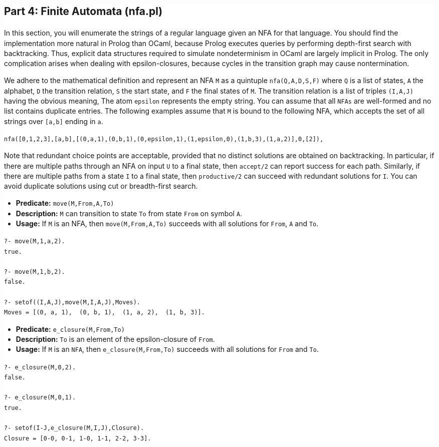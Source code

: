 Part 4: Finite Automata (nfa.pl)
--------------------------------
In this section, you will enumerate the strings of a regular language given an NFA for that language. You should find the implementation more natural in Prolog than OCaml, because Prolog executes queries by performing depth-first search  with backtracking. Thus, explicit data structures required to simulate nondeterminism in OCaml are largely implicit in Prolog. The only complication arises when dealing with epsilon-closures, because cycles in the transition graph may cause nontermination.

We adhere to the mathematical definition and represent an NFA `M` as a quintuple `nfa(Q,A,D,S,F)` where `Q` is a list of states, `A` the alphabet, `D` the transition relation, `S` the start state, and `F` the final states of `M`. The transition relation is a list of triples `(I,A,J)` having the obvious meaning, The atom `epsilon` represents the empty string. You can assume that all `NFAs` are well-formed and no list contains duplicate entries. The following examples assume that `M` is bound to the following NFA, which accepts the set of all strings over `[a,b]` ending in `a`.

```
nfa([0,1,2,3],[a,b],[(0,a,1),(0,b,1),(0,epsilon,1),(1,epsilon,0),(1,b,3),(1,a,2)],0,[2]),
```

Note that redundant choice points are acceptable, provided that no distinct solutions are obtained on backtracking. In particular, if there are multiple paths through an NFA on input `U` to a final state, then `accept/2` can report success for each path. Similarly, if there are multiple paths from a state `I` to a final state, then `productive/2` can succeed with redundant solutions for `I`. You can avoid duplicate solutions using cut or breadth-first search.

- **Predicate:** `move(M,From,A,To)`
- **Description:** `M` can transition to state `To` from state `From` on symbol `A`.
- **Usage:** If `M` is an NFA, then `move(M,From,A,To)` succeeds with all solutions for `From`, `A` and `To`.

```
?- move(M,1,a,2).
true.

?- move(M,1,b,2).
false.

?- setof((I,A,J),move(M,I,A,J),Moves).
Moves = [(0, a, 1),  (0, b, 1),  (1, a, 2),  (1, b, 3)].
```

- **Predicate:** `e_closure(M,From,To)`
- **Description:** `To` is an element of the epsilon-closure of `From`.
- **Usage:** If `M` is an `NFA`, then `e_closure(M,From,To)` succeeds with all solutions for `From` and `To`.

```
?- e_closure(M,0,2).
false.

?- e_closure(M,0,1).
true.

?- setof(I-J,e_closure(M,I,J),Closure).
Closure = [0-0, 0-1, 1-0, 1-1, 2-2, 3-3].
```


[git instructions]: ../git_cheatsheet.md
[submit server]: submit.cs.umd.edu
[web submit link]: ../common-images/web_submit.jpg
[web upload example]: ../common-images/web_upload.jpg